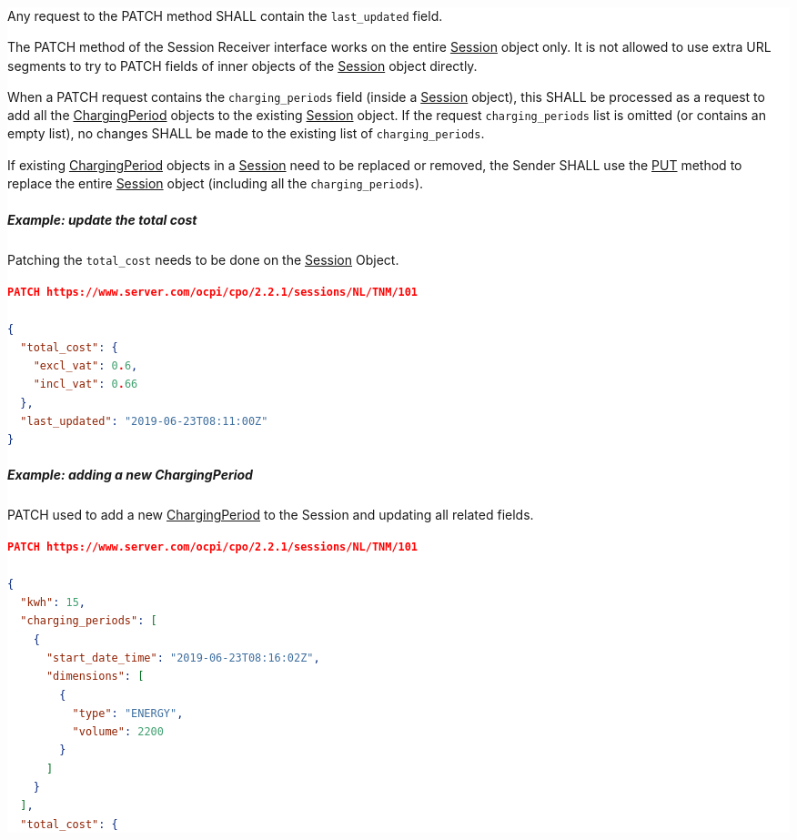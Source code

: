 Any request to the PATCH method SHALL contain the `last_updated` field.

The PATCH method of the Session Receiver interface works on the entire
[Session](/06-modules/04-sessions/06-object-description.md#session-object) object only. It is not allowed to use extra
URL segments to try to PATCH fields of inner objects of the
[Session](/06-modules/04-sessions/06-object-description.md#session-object) object directly.

When a PATCH request contains the `charging_periods` field (inside a
[Session](/06-modules/04-sessions/06-object-description.md#session-object) object), this SHALL be processed as a request
to add all the [ChargingPeriod](/06-modules/05-cdrs/07-data-types.md#chargingperiod-class) objects to the existing
[Session](/06-modules/04-sessions/06-object-description.md#session-object) object. If the request `charging_periods`
list is omitted (or contains an empty list), no changes SHALL be made to the existing list of `charging_periods`.

If existing [ChargingPeriod](/06-modules/05-cdrs/07-data-types.md#chargingperiod-class) objects in a
[Session](/06-modules/04-sessions/06-object-description.md#session-object) need to be replaced or removed, the Sender
SHALL use the [PUT](/06-modules/04-sessions/05-interfaces-and-endpoints.md#put-method-1) method to replace the entire
[Session](/06-modules/04-sessions/06-object-description.md#session-object) object (including all the
`charging_periods`).

##### Example: update the total cost

Patching the `total_cost` needs to be done on the
[Session](/06-modules/04-sessions/06-object-description.md#session-object) Object.

``` json
PATCH https://www.server.com/ocpi/cpo/2.2.1/sessions/NL/TNM/101

{
  "total_cost": {
    "excl_vat": 0.6,
    "incl_vat": 0.66
  },
  "last_updated": "2019-06-23T08:11:00Z"
}
```

##### Example: adding a new ChargingPeriod

PATCH used to add a new [ChargingPeriod](/06-modules/05-cdrs/07-data-types.md#chargingperiod-class) to the Session and
updating all related fields.

``` json
PATCH https://www.server.com/ocpi/cpo/2.2.1/sessions/NL/TNM/101

{
  "kwh": 15,
  "charging_periods": [
    {
      "start_date_time": "2019-06-23T08:16:02Z",
      "dimensions": [
        {
          "type": "ENERGY",
          "volume": 2200
        }
      ]
    }
  ],
  "total_cost": {
```